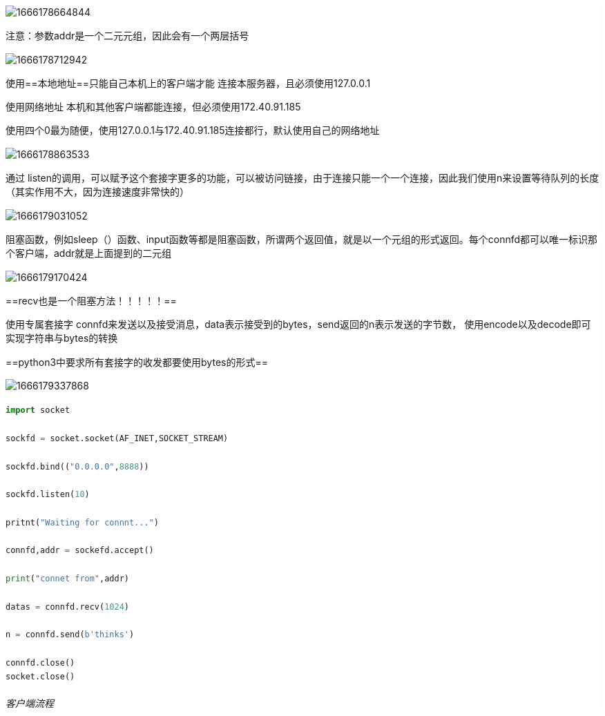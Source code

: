 ![1666178664844](C:\Users\豪哥\Desktop\assets\1666178664844.png)

注意：参数addr是一个二元元组，因此会有一个两层括号

![1666178712942](C:\Users\豪哥\Desktop\assets\1666178712942.png)

使用==本地地址==只能自己本机上的客户端才能 连接本服务器，且必须使用127.0.0.1

使用网络地址 本机和其他客户端都能连接，但必须使用172.40.91.185

使用四个0最为随便，使用127.0.0.1与172.40.91.185连接都行，默认使用自己的网络地址

![1666178863533](C:\Users\豪哥\Desktop\assets\1666178863533.png)

通过 listen的调用，可以赋予这个套接字更多的功能，可以被访问链接，由于连接只能一个一个连接，因此我们使用n来设置等待队列的长度（其实作用不大，因为连接速度非常快的）

![1666179031052](C:\Users\豪哥\Desktop\assets\1666179031052.png)

阻塞函数，例如sleep（）函数、input函数等都是阻塞函数，所谓两个返回值，就是以一个元组的形式返回。每个connfd都可以唯一标识那个客户端，addr就是上面提到的二元组

![1666179170424](C:\Users\豪哥\Desktop\assets\1666179170424.png)

==recv也是一个阻塞方法！！！！！==

使用专属套接字 connfd来发送以及接受消息，data表示接受到的bytes，send返回的n表示发送的字节数， 使用encode以及decode即可实现字符串与bytes的转换

==python3中要求所有套接字的收发都要使用bytes的形式==

![1666179337868](C:\Users\豪哥\Desktop\assets\1666179337868.png)

```python
import socket

sockfd = socket.socket(AF_INET,SOCKET_STREAM)

sockfd.bind(("0.0.0.0",8888))

sockfd.listen(10)

pritnt("Waiting for connnt...")

connfd,addr = sockefd.accept()

print("connet from",addr)

datas = connfd.recv(1024)

n = connfd.send(b'thinks')

connfd.close()
socket.close()
```



###### 客户端流程
